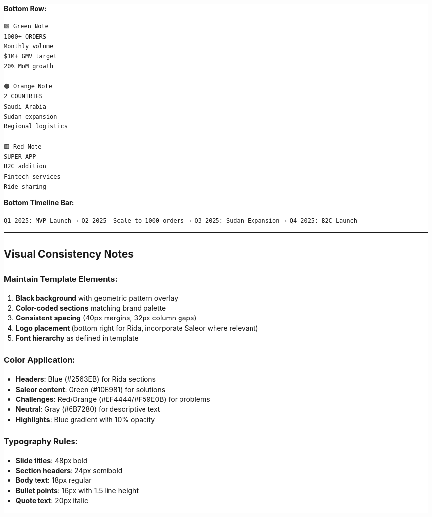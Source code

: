 **Bottom Row:**
```
🟩 Green Note
1000+ ORDERS
Monthly volume
$1M+ GMV target
20% MoM growth

🟠 Orange Note
2 COUNTRIES
Saudi Arabia
Sudan expansion
Regional logistics

🟥 Red Note
SUPER APP
B2C addition
Fintech services
Ride-sharing
```

**Bottom Timeline Bar:**
```
Q1 2025: MVP Launch → Q2 2025: Scale to 1000 orders → Q3 2025: Sudan Expansion → Q4 2025: B2C Launch
```

---

## Visual Consistency Notes

### Maintain Template Elements:
1. **Black background** with geometric pattern overlay
2. **Color-coded sections** matching brand palette
3. **Consistent spacing** (40px margins, 32px column gaps)
4. **Logo placement** (bottom right for Rida, incorporate Saleor where relevant)
5. **Font hierarchy** as defined in template

### Color Application:
- **Headers**: Blue (#2563EB) for Rida sections
- **Saleor content**: Green (#10B981) for solutions
- **Challenges**: Red/Orange (#EF4444/#F59E0B) for problems
- **Neutral**: Gray (#6B7280) for descriptive text
- **Highlights**: Blue gradient with 10% opacity

### Typography Rules:
- **Slide titles**: 48px bold
- **Section headers**: 24px semibold
- **Body text**: 18px regular
- **Bullet points**: 16px with 1.5 line height
- **Quote text**: 20px italic

---